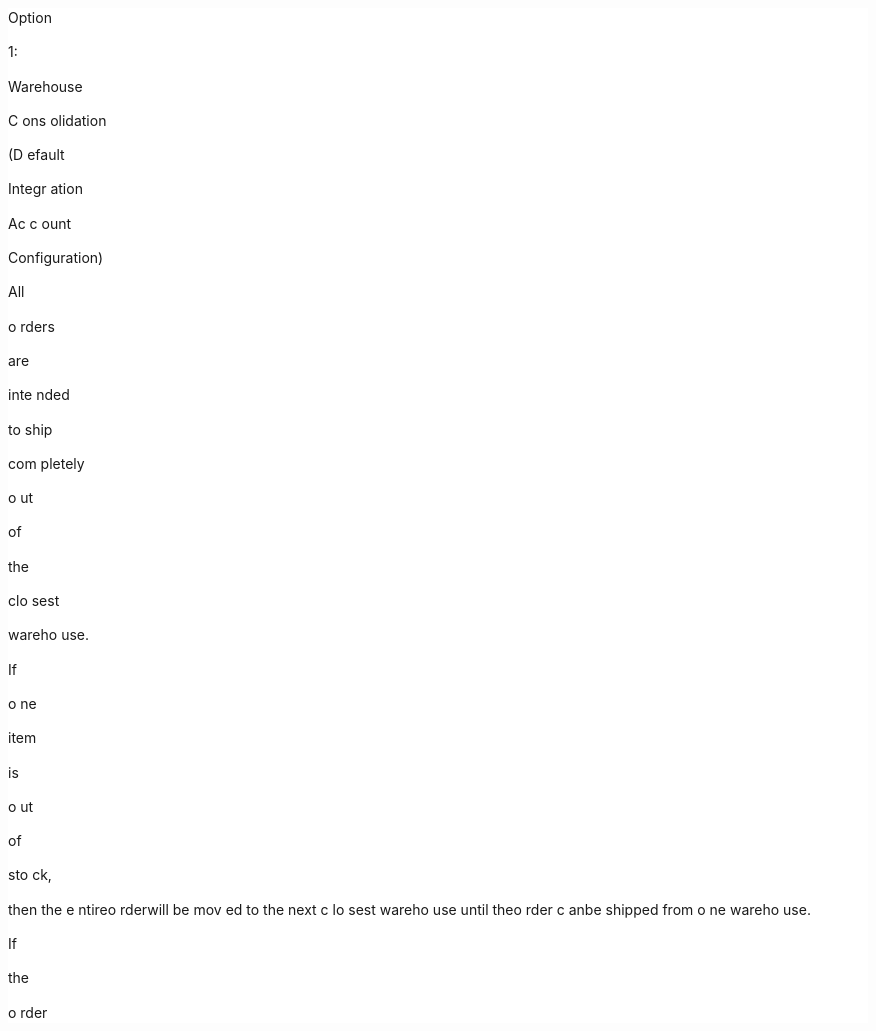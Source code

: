  
Option
 
1:
 
Warehouse
 
C ons olidation
 
(D efault
 
Integr ation
 
Ac c ount
 
Configuration)
 
 
All
 
o rders
 
are
 
inte nded
 
to ship
 
com pletely
 
o ut
 
of
 
the
 
clo sest
 
wareho use.
 
If
 
o ne
 
item
 
is
 
o ut
 
of
 
sto ck,
 
then 
the e ntireo rderwill be 
mov ed to the next  c lo sest wareho use until theo rder c anbe shipped from o ne 
wareho use.
 
If
 
the
 
o rder
 